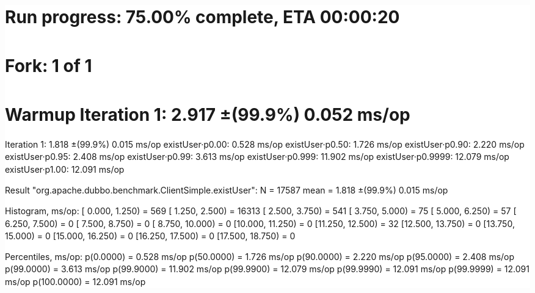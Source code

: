 # Run progress: 75.00% complete, ETA 00:00:20
# Fork: 1 of 1
# Warmup Iteration   1: 2.917 ±(99.9%) 0.052 ms/op
Iteration   1: 1.818 ±(99.9%) 0.015 ms/op
                 existUser·p0.00:   0.528 ms/op
                 existUser·p0.50:   1.726 ms/op
                 existUser·p0.90:   2.220 ms/op
                 existUser·p0.95:   2.408 ms/op
                 existUser·p0.99:   3.613 ms/op
                 existUser·p0.999:  11.902 ms/op
                 existUser·p0.9999: 12.079 ms/op
                 existUser·p1.00:   12.091 ms/op



Result "org.apache.dubbo.benchmark.ClientSimple.existUser":
  N = 17587
  mean =      1.818 ±(99.9%) 0.015 ms/op

  Histogram, ms/op:
    [ 0.000,  1.250) = 569 
    [ 1.250,  2.500) = 16313 
    [ 2.500,  3.750) = 541 
    [ 3.750,  5.000) = 75 
    [ 5.000,  6.250) = 57 
    [ 6.250,  7.500) = 0 
    [ 7.500,  8.750) = 0 
    [ 8.750, 10.000) = 0 
    [10.000, 11.250) = 0 
    [11.250, 12.500) = 32 
    [12.500, 13.750) = 0 
    [13.750, 15.000) = 0 
    [15.000, 16.250) = 0 
    [16.250, 17.500) = 0 
    [17.500, 18.750) = 0 

  Percentiles, ms/op:
      p(0.0000) =      0.528 ms/op
     p(50.0000) =      1.726 ms/op
     p(90.0000) =      2.220 ms/op
     p(95.0000) =      2.408 ms/op
     p(99.0000) =      3.613 ms/op
     p(99.9000) =     11.902 ms/op
     p(99.9900) =     12.079 ms/op
     p(99.9990) =     12.091 ms/op
     p(99.9999) =     12.091 ms/op
    p(100.0000) =     12.091 ms/op

